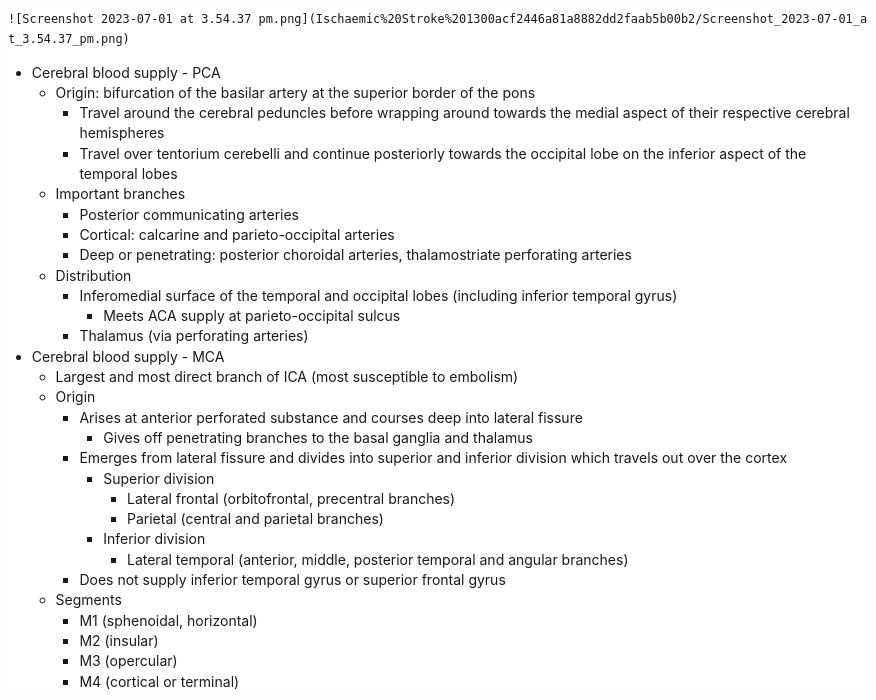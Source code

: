     ![Screenshot 2023-07-01 at 3.54.37 pm.png](Ischaemic%20Stroke%201300acf2446a81a8882dd2faab5b00b2/Screenshot_2023-07-01_at_3.54.37_pm.png)
    
- Cerebral blood supply - PCA
    - Origin: bifurcation of the basilar artery at the superior border of the pons
        - Travel around the cerebral peduncles before wrapping around towards the medial aspect of their respective cerebral hemispheres
        - Travel over tentorium cerebelli and continue posteriorly towards the occipital lobe on the inferior aspect of the temporal lobes
    - Important branches
        - Posterior communicating arteries
        - Cortical: calcarine and parieto-occipital arteries
        - Deep or penetrating: posterior choroidal arteries, thalamostriate perforating arteries
    - Distribution
        - Inferomedial surface of the temporal and occipital lobes (including inferior temporal gyrus)
            - Meets ACA supply at parieto-occipital sulcus
        - Thalamus (via perforating arteries)
- Cerebral blood supply - MCA
    - Largest and most direct branch of ICA (most susceptible to embolism)
    - Origin
        - Arises at anterior perforated substance and courses deep into lateral fissure
            - Gives off penetrating branches to the basal ganglia and thalamus
        - Emerges from lateral fissure and divides into superior and inferior division which travels out over the cortex
            - Superior division
                - Lateral frontal (orbitofrontal, precentral branches)
                - Parietal (central and parietal branches)
            - Inferior division
                - Lateral temporal (anterior, middle, posterior temporal and angular branches)
        - Does not supply inferior temporal gyrus or superior frontal gyrus
    - Segments
        - M1 (sphenoidal, horizontal)
        - M2 (insular)
        - M3 (opercular)
        - M4 (cortical or terminal)
    